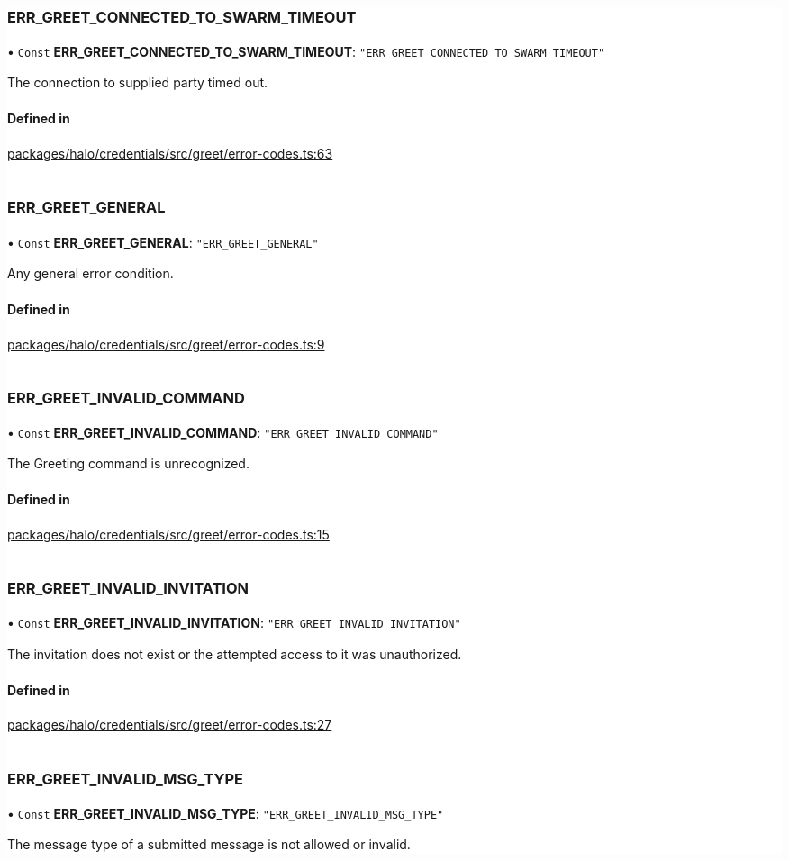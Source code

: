 ### ERR\_GREET\_CONNECTED\_TO\_SWARM\_TIMEOUT

• `Const` **ERR\_GREET\_CONNECTED\_TO\_SWARM\_TIMEOUT**: ``"ERR_GREET_CONNECTED_TO_SWARM_TIMEOUT"``

The connection to supplied party timed out.

#### Defined in

[packages/halo/credentials/src/greet/error-codes.ts:63](https://github.com/dxos/dxos/blob/32ae9b579/packages/halo/credentials/src/greet/error-codes.ts#L63)

___

### ERR\_GREET\_GENERAL

• `Const` **ERR\_GREET\_GENERAL**: ``"ERR_GREET_GENERAL"``

Any general error condition.

#### Defined in

[packages/halo/credentials/src/greet/error-codes.ts:9](https://github.com/dxos/dxos/blob/32ae9b579/packages/halo/credentials/src/greet/error-codes.ts#L9)

___

### ERR\_GREET\_INVALID\_COMMAND

• `Const` **ERR\_GREET\_INVALID\_COMMAND**: ``"ERR_GREET_INVALID_COMMAND"``

The Greeting command is unrecognized.

#### Defined in

[packages/halo/credentials/src/greet/error-codes.ts:15](https://github.com/dxos/dxos/blob/32ae9b579/packages/halo/credentials/src/greet/error-codes.ts#L15)

___

### ERR\_GREET\_INVALID\_INVITATION

• `Const` **ERR\_GREET\_INVALID\_INVITATION**: ``"ERR_GREET_INVALID_INVITATION"``

The invitation does not exist or the attempted access to it was unauthorized.

#### Defined in

[packages/halo/credentials/src/greet/error-codes.ts:27](https://github.com/dxos/dxos/blob/32ae9b579/packages/halo/credentials/src/greet/error-codes.ts#L27)

___

### ERR\_GREET\_INVALID\_MSG\_TYPE

• `Const` **ERR\_GREET\_INVALID\_MSG\_TYPE**: ``"ERR_GREET_INVALID_MSG_TYPE"``

The message type of a submitted message is not allowed or invalid.
